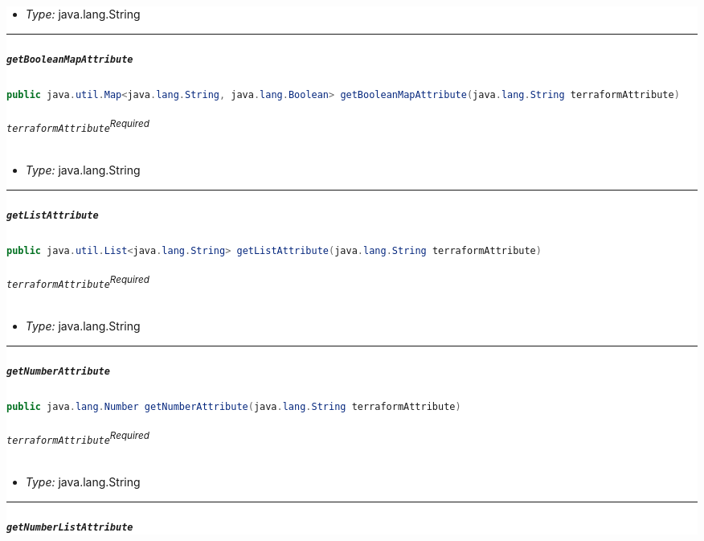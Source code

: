 - *Type:* java.lang.String

---

##### `getBooleanMapAttribute` <a name="getBooleanMapAttribute" id="@cdktf/provider-digitalocean.genaiAgentRoute.GenaiAgentRoute.getBooleanMapAttribute"></a>

```java
public java.util.Map<java.lang.String, java.lang.Boolean> getBooleanMapAttribute(java.lang.String terraformAttribute)
```

###### `terraformAttribute`<sup>Required</sup> <a name="terraformAttribute" id="@cdktf/provider-digitalocean.genaiAgentRoute.GenaiAgentRoute.getBooleanMapAttribute.parameter.terraformAttribute"></a>

- *Type:* java.lang.String

---

##### `getListAttribute` <a name="getListAttribute" id="@cdktf/provider-digitalocean.genaiAgentRoute.GenaiAgentRoute.getListAttribute"></a>

```java
public java.util.List<java.lang.String> getListAttribute(java.lang.String terraformAttribute)
```

###### `terraformAttribute`<sup>Required</sup> <a name="terraformAttribute" id="@cdktf/provider-digitalocean.genaiAgentRoute.GenaiAgentRoute.getListAttribute.parameter.terraformAttribute"></a>

- *Type:* java.lang.String

---

##### `getNumberAttribute` <a name="getNumberAttribute" id="@cdktf/provider-digitalocean.genaiAgentRoute.GenaiAgentRoute.getNumberAttribute"></a>

```java
public java.lang.Number getNumberAttribute(java.lang.String terraformAttribute)
```

###### `terraformAttribute`<sup>Required</sup> <a name="terraformAttribute" id="@cdktf/provider-digitalocean.genaiAgentRoute.GenaiAgentRoute.getNumberAttribute.parameter.terraformAttribute"></a>

- *Type:* java.lang.String

---

##### `getNumberListAttribute` <a name="getNumberListAttribute" id="@cdktf/provider-digitalocean.genaiAgentRoute.GenaiAgentRoute.getNumberListAttribute"></a>
